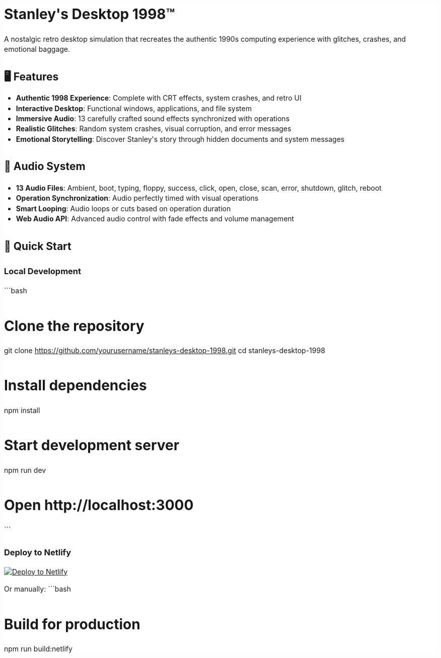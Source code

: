 # Stanley's Desktop 1998™

A nostalgic retro desktop simulation that recreates the authentic 1990s computing experience with glitches, crashes, and emotional baggage.

## 🖥️ Features

- **Authentic 1998 Experience**: Complete with CRT effects, system crashes, and retro UI
- **Interactive Desktop**: Functional windows, applications, and file system
- **Immersive Audio**: 13 carefully crafted sound effects synchronized with operations
- **Realistic Glitches**: Random system crashes, visual corruption, and error messages
- **Emotional Storytelling**: Discover Stanley's story through hidden documents and system messages

## 🎵 Audio System

- **13 Audio Files**: Ambient, boot, typing, floppy, success, click, open, close, scan, error, shutdown, glitch, reboot
- **Operation Synchronization**: Audio perfectly timed with visual operations
- **Smart Looping**: Audio loops or cuts based on operation duration
- **Web Audio API**: Advanced audio control with fade effects and volume management

## 🚀 Quick Start

### Local Development
\`\`\`bash
# Clone the repository
git clone https://github.com/yourusername/stanleys-desktop-1998.git
cd stanleys-desktop-1998

# Install dependencies
npm install

# Start development server
npm run dev

# Open http://localhost:3000
\`\`\`

### Deploy to Netlify
[![Deploy to Netlify](https://www.netlify.com/img/deploy/button.svg)](https://app.netlify.com/start/deploy?repository=https://github.com/yourusername/stanleys-desktop-1998)

Or manually:
\`\`\`bash
# Build for production
npm run build:netlify
